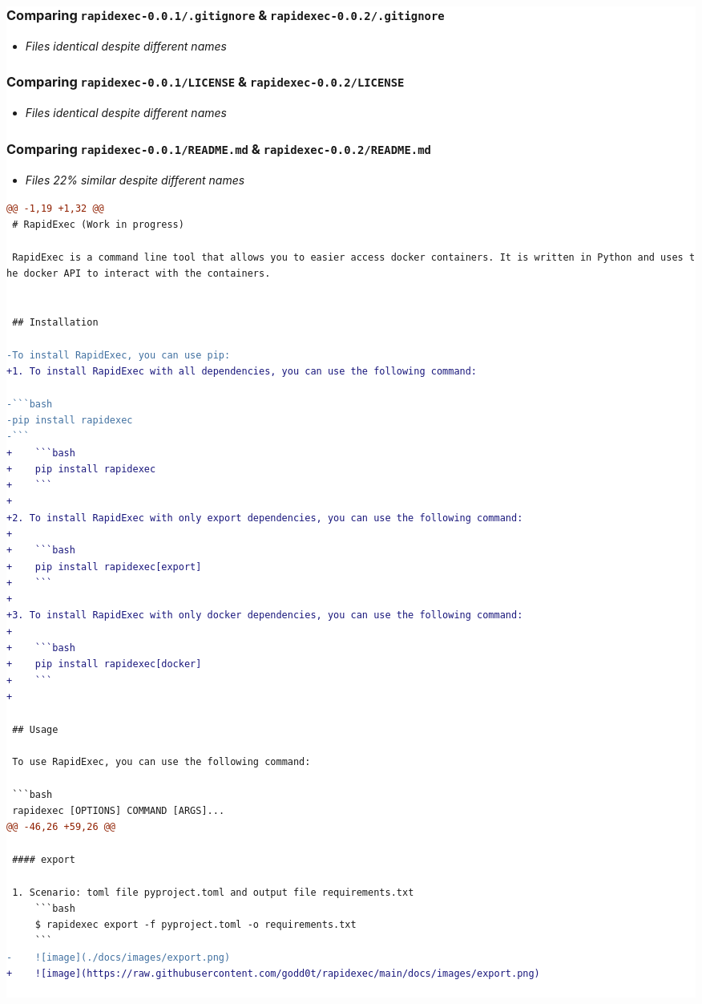 ### Comparing `rapidexec-0.0.1/.gitignore` & `rapidexec-0.0.2/.gitignore`

 * *Files identical despite different names*

### Comparing `rapidexec-0.0.1/LICENSE` & `rapidexec-0.0.2/LICENSE`

 * *Files identical despite different names*

### Comparing `rapidexec-0.0.1/README.md` & `rapidexec-0.0.2/README.md`

 * *Files 22% similar despite different names*

```diff
@@ -1,19 +1,32 @@
 # RapidExec (Work in progress)
 
 RapidExec is a command line tool that allows you to easier access docker containers. It is written in Python and uses the docker API to interact with the containers.
 
 
 ## Installation
 
-To install RapidExec, you can use pip:
+1. To install RapidExec with all dependencies, you can use the following command:
 
-```bash
-pip install rapidexec
-```
+    ```bash
+    pip install rapidexec
+    ```
+
+2. To install RapidExec with only export dependencies, you can use the following command:
+   
+    ```bash
+    pip install rapidexec[export]
+    ```
+
+3. To install RapidExec with only docker dependencies, you can use the following command:
+   
+    ```bash
+    pip install rapidexec[docker]
+    ```
+   
 
 ## Usage
 
 To use RapidExec, you can use the following command:
 
 ```bash
 rapidexec [OPTIONS] COMMAND [ARGS]...
@@ -46,26 +59,26 @@
 
 #### export
 
 1. Scenario: toml file pyproject.toml and output file requirements.txt
     ```bash
     $ rapidexec export -f pyproject.toml -o requirements.txt
     ```
-    ![image](./docs/images/export.png)
+    ![image](https://raw.githubusercontent.com/godd0t/rapidexec/main/docs/images/export.png)
 
```